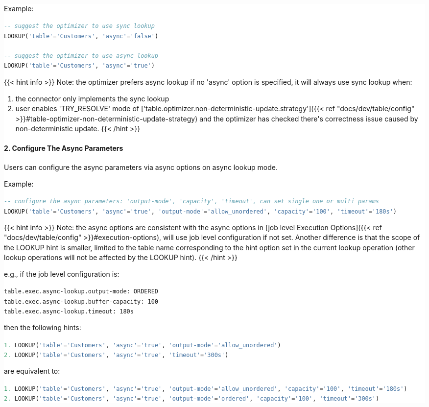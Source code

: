 Example:
```sql
-- suggest the optimizer to use sync lookup
LOOKUP('table'='Customers', 'async'='false')

-- suggest the optimizer to use async lookup
LOOKUP('table'='Customers', 'async'='true')
```
{{< hint info >}}
Note: the optimizer prefers async lookup if no 'async' option is specified, it will always use sync lookup when:
1. the connector only implements the sync lookup
2. user enables 'TRY_RESOLVE' mode of ['table.optimizer.non-deterministic-update.strategy']({{< ref "docs/dev/table/config" >}}#table-optimizer-non-deterministic-update-strategy) and the
optimizer has checked there's correctness issue caused by non-deterministic update.
{{< /hint >}}

#### 2. Configure The Async Parameters
Users can configure the async parameters via async options on async lookup mode.

Example:
```sql
-- configure the async parameters: 'output-mode', 'capacity', 'timeout', can set single one or multi params
LOOKUP('table'='Customers', 'async'='true', 'output-mode'='allow_unordered', 'capacity'='100', 'timeout'='180s')
```
{{< hint info >}}
Note: the async options are consistent with the async options in [job level Execution Options]({{< ref "docs/dev/table/config" >}}#execution-options),
will use job level configuration if not set. Another difference is that the scope of the LOOKUP hint
is smaller, limited to the table name corresponding to the hint option set in the current lookup
operation (other lookup operations will not be affected by the LOOKUP hint).
{{< /hint >}}

e.g., if the job level configuration is:
```gitexclude
table.exec.async-lookup.output-mode: ORDERED
table.exec.async-lookup.buffer-capacity: 100
table.exec.async-lookup.timeout: 180s
```

then the following hints:
```sql
1. LOOKUP('table'='Customers', 'async'='true', 'output-mode'='allow_unordered')
2. LOOKUP('table'='Customers', 'async'='true', 'timeout'='300s')
```

are equivalent to:
```sql
1. LOOKUP('table'='Customers', 'async'='true', 'output-mode'='allow_unordered', 'capacity'='100', 'timeout'='180s')
2. LOOKUP('table'='Customers', 'async'='true', 'output-mode'='ordered', 'capacity'='100', 'timeout'='300s')
```
